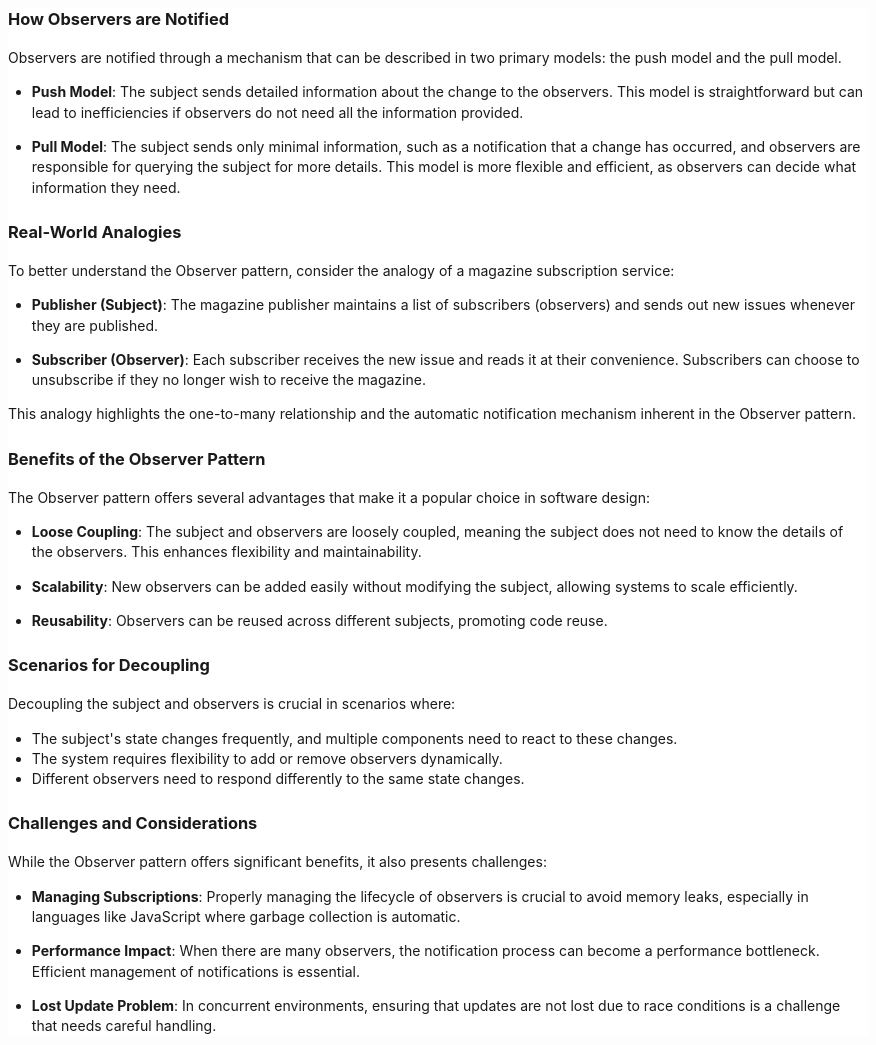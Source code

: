 ### How Observers are Notified

Observers are notified through a mechanism that can be described in two primary models: the push model and the pull model.

- **Push Model**: The subject sends detailed information about the change to the observers. This model is straightforward but can lead to inefficiencies if observers do not need all the information provided.

- **Pull Model**: The subject sends only minimal information, such as a notification that a change has occurred, and observers are responsible for querying the subject for more details. This model is more flexible and efficient, as observers can decide what information they need.

### Real-World Analogies

To better understand the Observer pattern, consider the analogy of a magazine subscription service:

- **Publisher (Subject)**: The magazine publisher maintains a list of subscribers (observers) and sends out new issues whenever they are published.

- **Subscriber (Observer)**: Each subscriber receives the new issue and reads it at their convenience. Subscribers can choose to unsubscribe if they no longer wish to receive the magazine.

This analogy highlights the one-to-many relationship and the automatic notification mechanism inherent in the Observer pattern.

### Benefits of the Observer Pattern

The Observer pattern offers several advantages that make it a popular choice in software design:

- **Loose Coupling**: The subject and observers are loosely coupled, meaning the subject does not need to know the details of the observers. This enhances flexibility and maintainability.

- **Scalability**: New observers can be added easily without modifying the subject, allowing systems to scale efficiently.

- **Reusability**: Observers can be reused across different subjects, promoting code reuse.

### Scenarios for Decoupling

Decoupling the subject and observers is crucial in scenarios where:

- The subject's state changes frequently, and multiple components need to react to these changes.
- The system requires flexibility to add or remove observers dynamically.
- Different observers need to respond differently to the same state changes.

### Challenges and Considerations

While the Observer pattern offers significant benefits, it also presents challenges:

- **Managing Subscriptions**: Properly managing the lifecycle of observers is crucial to avoid memory leaks, especially in languages like JavaScript where garbage collection is automatic.

- **Performance Impact**: When there are many observers, the notification process can become a performance bottleneck. Efficient management of notifications is essential.

- **Lost Update Problem**: In concurrent environments, ensuring that updates are not lost due to race conditions is a challenge that needs careful handling.
